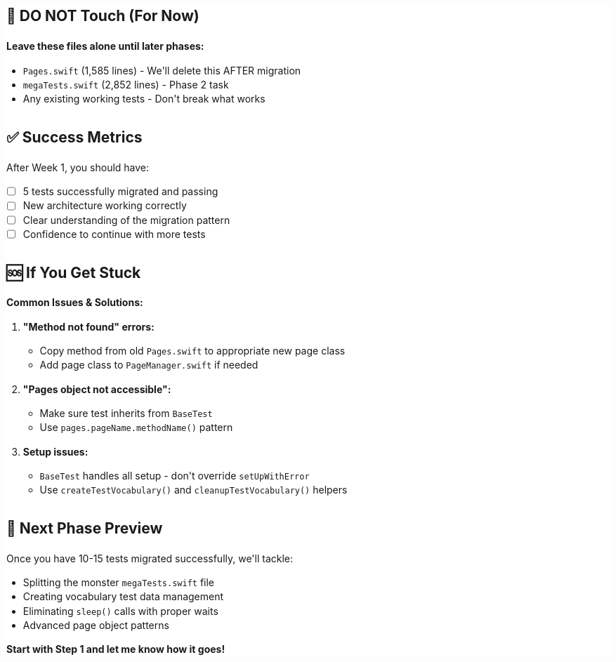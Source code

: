 ## 🚫 DO NOT Touch (For Now)

**Leave these files alone until later phases:**
- `Pages.swift` (1,585 lines) - We'll delete this AFTER migration
- `megaTests.swift` (2,852 lines) - Phase 2 task
- Any existing working tests - Don't break what works

## ✅ Success Metrics

After Week 1, you should have:
- [ ] 5 tests successfully migrated and passing
- [ ] New architecture working correctly
- [ ] Clear understanding of the migration pattern
- [ ] Confidence to continue with more tests

## 🆘 If You Get Stuck

**Common Issues & Solutions:**

1. **"Method not found" errors:**
   - Copy method from old `Pages.swift` to appropriate new page class
   - Add page class to `PageManager.swift` if needed

2. **"Pages object not accessible":**
   - Make sure test inherits from `BaseTest`
   - Use `pages.pageName.methodName()` pattern

3. **Setup issues:**
   - `BaseTest` handles all setup - don't override `setUpWithError`
   - Use `createTestVocabulary()` and `cleanupTestVocabulary()` helpers

## 🎉 Next Phase Preview

Once you have 10-15 tests migrated successfully, we'll tackle:
- Splitting the monster `megaTests.swift` file
- Creating vocabulary test data management
- Eliminating `sleep()` calls with proper waits
- Advanced page object patterns

**Start with Step 1 and let me know how it goes!** 